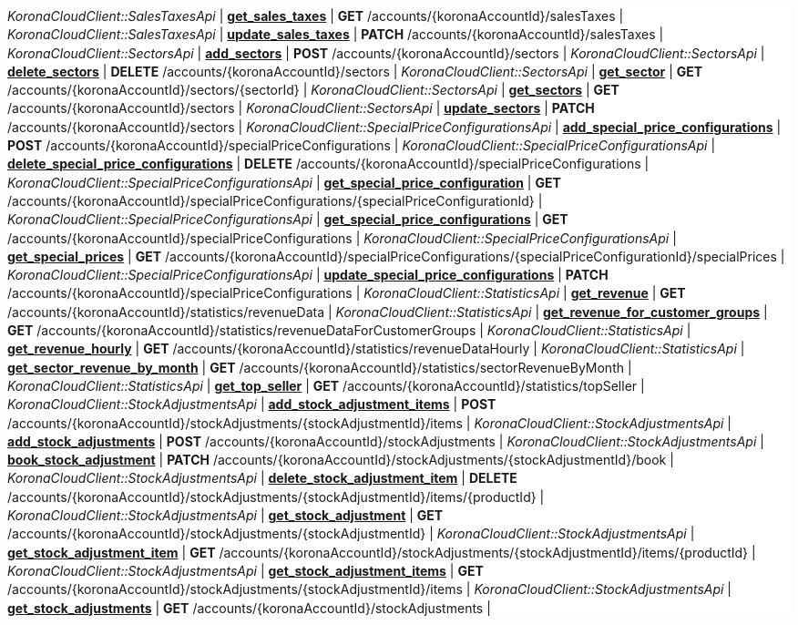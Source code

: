 *KoronaCloudClient::SalesTaxesApi* | [**get_sales_taxes**](docs/SalesTaxesApi.md#get_sales_taxes) | **GET** /accounts/{koronaAccountId}/salesTaxes | 
*KoronaCloudClient::SalesTaxesApi* | [**update_sales_taxes**](docs/SalesTaxesApi.md#update_sales_taxes) | **PATCH** /accounts/{koronaAccountId}/salesTaxes | 
*KoronaCloudClient::SectorsApi* | [**add_sectors**](docs/SectorsApi.md#add_sectors) | **POST** /accounts/{koronaAccountId}/sectors | 
*KoronaCloudClient::SectorsApi* | [**delete_sectors**](docs/SectorsApi.md#delete_sectors) | **DELETE** /accounts/{koronaAccountId}/sectors | 
*KoronaCloudClient::SectorsApi* | [**get_sector**](docs/SectorsApi.md#get_sector) | **GET** /accounts/{koronaAccountId}/sectors/{sectorId} | 
*KoronaCloudClient::SectorsApi* | [**get_sectors**](docs/SectorsApi.md#get_sectors) | **GET** /accounts/{koronaAccountId}/sectors | 
*KoronaCloudClient::SectorsApi* | [**update_sectors**](docs/SectorsApi.md#update_sectors) | **PATCH** /accounts/{koronaAccountId}/sectors | 
*KoronaCloudClient::SpecialPriceConfigurationsApi* | [**add_special_price_configurations**](docs/SpecialPriceConfigurationsApi.md#add_special_price_configurations) | **POST** /accounts/{koronaAccountId}/specialPriceConfigurations | 
*KoronaCloudClient::SpecialPriceConfigurationsApi* | [**delete_special_price_configurations**](docs/SpecialPriceConfigurationsApi.md#delete_special_price_configurations) | **DELETE** /accounts/{koronaAccountId}/specialPriceConfigurations | 
*KoronaCloudClient::SpecialPriceConfigurationsApi* | [**get_special_price_configuration**](docs/SpecialPriceConfigurationsApi.md#get_special_price_configuration) | **GET** /accounts/{koronaAccountId}/specialPriceConfigurations/{specialPriceConfigurationId} | 
*KoronaCloudClient::SpecialPriceConfigurationsApi* | [**get_special_price_configurations**](docs/SpecialPriceConfigurationsApi.md#get_special_price_configurations) | **GET** /accounts/{koronaAccountId}/specialPriceConfigurations | 
*KoronaCloudClient::SpecialPriceConfigurationsApi* | [**get_special_prices**](docs/SpecialPriceConfigurationsApi.md#get_special_prices) | **GET** /accounts/{koronaAccountId}/specialPriceConfigurations/{specialPriceConfigurationId}/specialPrices | 
*KoronaCloudClient::SpecialPriceConfigurationsApi* | [**update_special_price_configurations**](docs/SpecialPriceConfigurationsApi.md#update_special_price_configurations) | **PATCH** /accounts/{koronaAccountId}/specialPriceConfigurations | 
*KoronaCloudClient::StatisticsApi* | [**get_revenue**](docs/StatisticsApi.md#get_revenue) | **GET** /accounts/{koronaAccountId}/statistics/revenueData | 
*KoronaCloudClient::StatisticsApi* | [**get_revenue_for_customer_groups**](docs/StatisticsApi.md#get_revenue_for_customer_groups) | **GET** /accounts/{koronaAccountId}/statistics/revenueDataForCustomerGroups | 
*KoronaCloudClient::StatisticsApi* | [**get_revenue_hourly**](docs/StatisticsApi.md#get_revenue_hourly) | **GET** /accounts/{koronaAccountId}/statistics/revenueDataHourly | 
*KoronaCloudClient::StatisticsApi* | [**get_sector_revenue_by_month**](docs/StatisticsApi.md#get_sector_revenue_by_month) | **GET** /accounts/{koronaAccountId}/statistics/sectorRevenueByMonth | 
*KoronaCloudClient::StatisticsApi* | [**get_top_seller**](docs/StatisticsApi.md#get_top_seller) | **GET** /accounts/{koronaAccountId}/statistics/topSeller | 
*KoronaCloudClient::StockAdjustmentsApi* | [**add_stock_adjustment_items**](docs/StockAdjustmentsApi.md#add_stock_adjustment_items) | **POST** /accounts/{koronaAccountId}/stockAdjustments/{stockAdjustmentId}/items | 
*KoronaCloudClient::StockAdjustmentsApi* | [**add_stock_adjustments**](docs/StockAdjustmentsApi.md#add_stock_adjustments) | **POST** /accounts/{koronaAccountId}/stockAdjustments | 
*KoronaCloudClient::StockAdjustmentsApi* | [**book_stock_adjustment**](docs/StockAdjustmentsApi.md#book_stock_adjustment) | **PATCH** /accounts/{koronaAccountId}/stockAdjustments/{stockAdjustmentId}/book | 
*KoronaCloudClient::StockAdjustmentsApi* | [**delete_stock_adjustment_item**](docs/StockAdjustmentsApi.md#delete_stock_adjustment_item) | **DELETE** /accounts/{koronaAccountId}/stockAdjustments/{stockAdjustmentId}/items/{productId} | 
*KoronaCloudClient::StockAdjustmentsApi* | [**get_stock_adjustment**](docs/StockAdjustmentsApi.md#get_stock_adjustment) | **GET** /accounts/{koronaAccountId}/stockAdjustments/{stockAdjustmentId} | 
*KoronaCloudClient::StockAdjustmentsApi* | [**get_stock_adjustment_item**](docs/StockAdjustmentsApi.md#get_stock_adjustment_item) | **GET** /accounts/{koronaAccountId}/stockAdjustments/{stockAdjustmentId}/items/{productId} | 
*KoronaCloudClient::StockAdjustmentsApi* | [**get_stock_adjustment_items**](docs/StockAdjustmentsApi.md#get_stock_adjustment_items) | **GET** /accounts/{koronaAccountId}/stockAdjustments/{stockAdjustmentId}/items | 
*KoronaCloudClient::StockAdjustmentsApi* | [**get_stock_adjustments**](docs/StockAdjustmentsApi.md#get_stock_adjustments) | **GET** /accounts/{koronaAccountId}/stockAdjustments | 